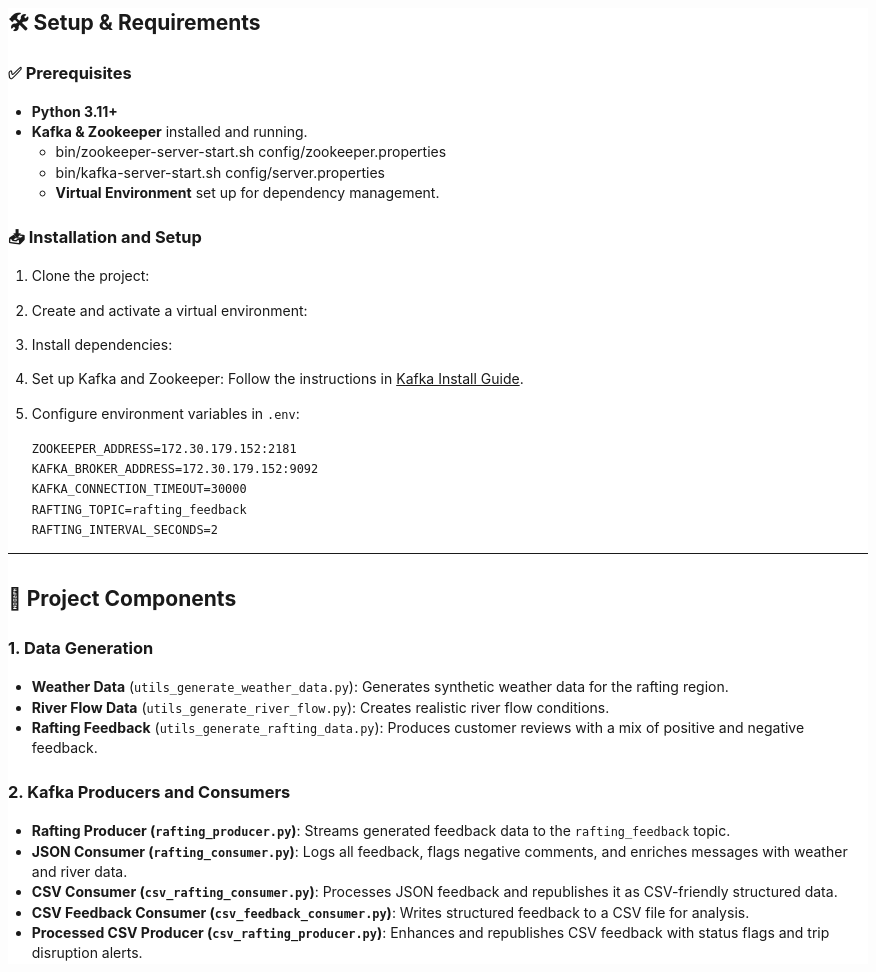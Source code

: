
## 🛠️ Setup & Requirements

### ✅ Prerequisites
- **Python 3.11+**
- **Kafka & Zookeeper** installed and running.
    - bin/zookeeper-server-start.sh config/zookeeper.properties
    - bin/kafka-server-start.sh config/server.properties
  - **Virtual Environment** set up for dependency management.

### 📥 Installation and Setup

1. Clone the project:
   
2. Create and activate a virtual environment:
   
3. Install dependencies:
  
4. Set up Kafka and Zookeeper:
   Follow the instructions in [Kafka Install Guide](Jballard_docs/kafka-install-guide.md).

5. Configure environment variables in `.env`:
   ```
   ZOOKEEPER_ADDRESS=172.30.179.152:2181
   KAFKA_BROKER_ADDRESS=172.30.179.152:9092
   KAFKA_CONNECTION_TIMEOUT=30000
   RAFTING_TOPIC=rafting_feedback
   RAFTING_INTERVAL_SECONDS=2
   ```
---

## 🔹 Project Components

### 1. Data Generation
- **Weather Data** (`utils_generate_weather_data.py`): Generates synthetic weather data for the rafting region.
- **River Flow Data** (`utils_generate_river_flow.py`): Creates realistic river flow conditions.
- **Rafting Feedback** (`utils_generate_rafting_data.py`): Produces customer reviews with a mix of positive and negative feedback.

### 2. Kafka Producers and Consumers
- **Rafting Producer (`rafting_producer.py`)**: Streams generated feedback data to the `rafting_feedback` topic.
- **JSON Consumer (`rafting_consumer.py`)**: Logs all feedback, flags negative comments, and enriches messages with weather and river data.
- **CSV Consumer (`csv_rafting_consumer.py`)**: Processes JSON feedback and republishes it as CSV-friendly structured data.
- **CSV Feedback Consumer (`csv_feedback_consumer.py`)**: Writes structured feedback to a CSV file for analysis.
- **Processed CSV Producer (`csv_rafting_producer.py`)**: Enhances and republishes CSV feedback with status flags and trip disruption alerts.
